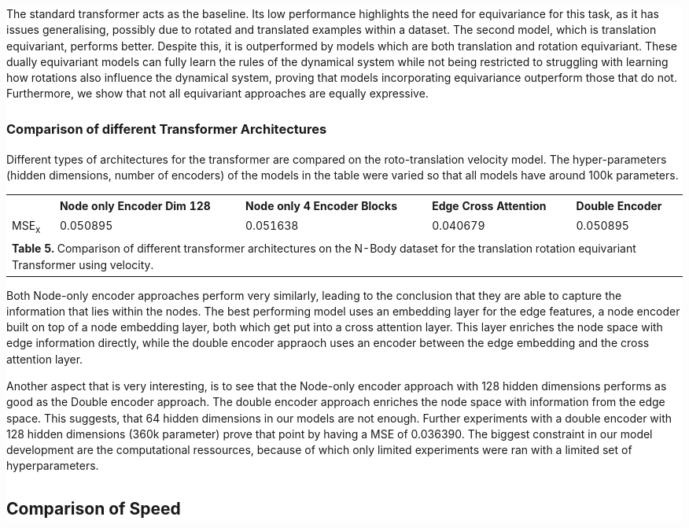 The standard transformer acts as the baseline. Its low performance highlights the need for equivariance for this task, as it has issues generalising, possibly due to rotated and translated examples within a dataset. The second model, which is translation equivariant, performs better. Despite this, it is outperformed by models which are both translation and rotation equivariant. These dually equivariant models can fully learn the rules of the dynamical system while not being restricted to struggling with learning how rotations also influence the dynamical system, proving that models incorporating equivariance outperform those that do not. Furthermore, we show that not all equivariant approaches are equally expressive.

### **Comparison of different Transformer Architectures**

Different types of architectures for the transformer are compared on the roto-translation velocity model. The hyper-parameters (hidden dimensions, number of encoders) of the models in the table were varied so that all models have around 100k parameters.

<table align="center">
  <tr align="center">
    <th align="left"></th>
    <th align="left">Node only Encoder Dim 128</th>
    <th align="left">Node only 4 Encoder Blocks</th>
    <th align="left">Edge Cross Attention</th>
    <th align="left">Double Encoder</th>
  </tr>
  <tr align="center">
    <td align="left">MSE<sub>x</sub></td>
    <td align="left">0.050895</td>
    <td align="left">0.051638</td>
    <td align="left">0.040679</td>
    <td align="left">0.050895</td>
  </tr>
  <tr align="left">
    <td colspan=9><b>Table 5.</b> Comparison of different transformer architectures on the N-Body dataset for the translation rotation equivariant Transformer using velocity.</td>
  </tr>
</table>

Both Node-only encoder approaches perform very similarly, leading to the conclusion that they are able to capture the information that lies within the nodes. The best performing model uses an embedding layer for the edge features, a node encoder built on top of a node embedding layer, both which get put into a cross attention layer. This layer enriches the node space with edge information directly, while the double encoder appraoch uses an encoder between the edge embedding and the cross attention layer.

Another aspect that is very interesting, is to see that the Node-only encoder approach with 128 hidden dimensions performs as good as the Double encoder approach. The double encoder approach enriches the node space with information from the edge space. This suggests, that 64 hidden dimensions in our models are not enough. Further experiments with a double encoder with 128 hidden dimensions (360k parameter) prove that point by having a MSE of 0.036390. The biggest constraint in our model development are the computational ressources, because of which only limited experiments were ran with a limited set of hyperparameters. 

## **<a name="speed">Comparison of Speed</a>**
